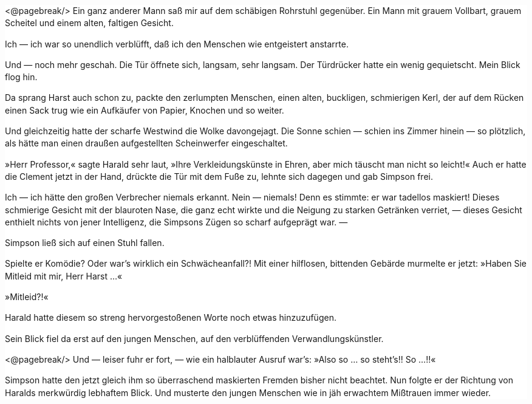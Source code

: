 <@pagebreak/>
Ein ganz anderer Mann saß mir auf dem schäbigen
Rohrstuhl gegenüber. Ein Mann mit grauem Vollbart,
grauem Scheitel und einem alten, faltigen Gesicht.

Ich — ich war so unendlich verblüfft, daß ich den Menschen
wie entgeistert anstarrte.

Und — noch mehr geschah. Die Tür öffnete sich, langsam,
sehr langsam. Der Türdrücker hatte ein wenig gequietscht.
Mein Blick flog hin.

Da sprang Harst auch schon zu, packte den zerlumpten
Menschen, einen alten, buckligen, schmierigen Kerl, der auf
dem Rücken einen Sack trug wie ein Aufkäufer von Papier,
Knochen und so weiter.

Und gleichzeitig hatte der scharfe Westwind die Wolke
davongejagt. Die Sonne schien — schien ins Zimmer hinein
— so plötzlich, als hätte man einen draußen aufgestellten
Scheinwerfer eingeschaltet.

»Herr Professor,« sagte Harald sehr laut, »Ihre
Verkleidungskünste in Ehren, aber mich täuscht man nicht so
leicht!« Auch er hatte die Clement jetzt in der Hand, drückte
die Tür mit dem Fuße zu, lehnte sich dagegen und gab Simpson
frei.

Ich — ich hätte den großen Verbrecher niemals erkannt.
Nein — niemals! Denn es stimmte: er war tadellos maskiert!
Dieses schmierige Gesicht mit der blauroten Nase, die
ganz echt wirkte und die Neigung zu starken Getränken verriet,
— dieses Gesicht enthielt nichts von jener Intelligenz,
die Simpsons Zügen so scharf aufgeprägt war. —

Simpson ließ sich auf einen Stuhl fallen.

Spielte er Komödie? Oder war’s wirklich ein Schwächeanfall?!
Mit einer hilflosen, bittenden Gebärde murmelte
er jetzt: »Haben Sie Mitleid mit mir, Herr Harst …«

»Mitleid?!«

Harald hatte diesem so streng hervorgestoßenen Worte
noch etwas hinzuzufügen.

Sein Blick fiel da erst auf den jungen Menschen, auf
den verblüffenden Verwandlungskünstler.

<@pagebreak/>
Und — leiser fuhr er fort, — wie ein halblauter Ausruf
war’s: »Also so … so steht’s!! So …!!«

Simpson hatte den jetzt gleich ihm so überraschend maskierten
Fremden bisher nicht beachtet. Nun folgte er der
Richtung von Haralds merkwürdig lebhaftem Blick. Und
musterte den jungen Menschen wie in jäh erwachtem Mißtrauen
immer wieder.
